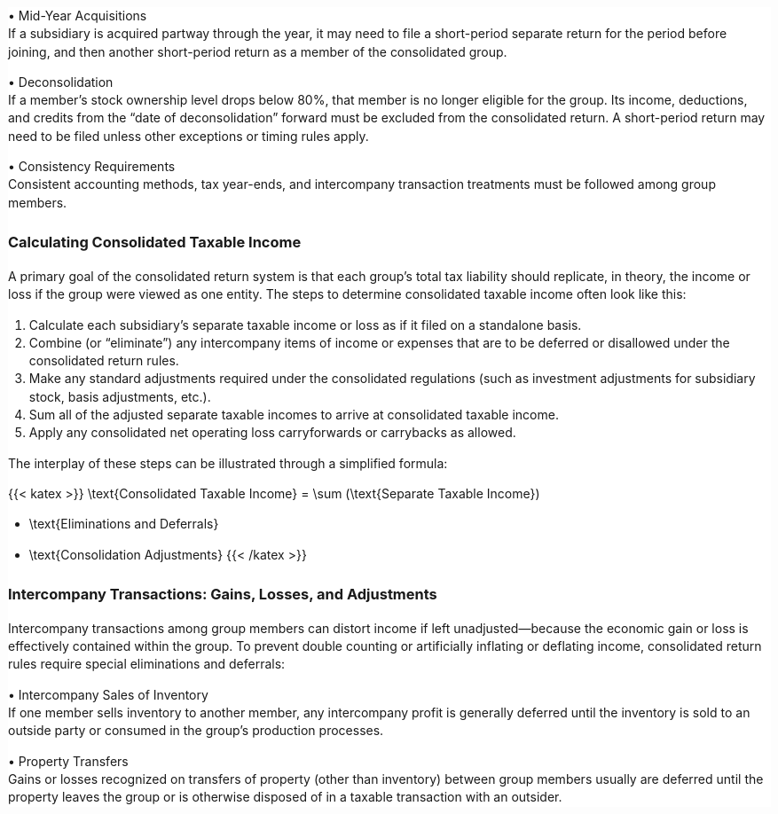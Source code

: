 • Mid-Year Acquisitions  
  If a subsidiary is acquired partway through the year, it may need to file a short-period separate return for the period before joining, and then another short-period return as a member of the consolidated group.  

• Deconsolidation  
  If a member’s stock ownership level drops below 80%, that member is no longer eligible for the group. Its income, deductions, and credits from the “date of deconsolidation” forward must be excluded from the consolidated return. A short-period return may need to be filed unless other exceptions or timing rules apply.  

• Consistency Requirements  
  Consistent accounting methods, tax year-ends, and intercompany transaction treatments must be followed among group members.  

### Calculating Consolidated Taxable Income

A primary goal of the consolidated return system is that each group’s total tax liability should replicate, in theory, the income or loss if the group were viewed as one entity. The steps to determine consolidated taxable income often look like this:

1. Calculate each subsidiary’s separate taxable income or loss as if it filed on a standalone basis.  
2. Combine (or “eliminate”) any intercompany items of income or expenses that are to be deferred or disallowed under the consolidated return rules.  
3. Make any standard adjustments required under the consolidated regulations (such as investment adjustments for subsidiary stock, basis adjustments, etc.).  
4. Sum all of the adjusted separate taxable incomes to arrive at consolidated taxable income.  
5. Apply any consolidated net operating loss carryforwards or carrybacks as allowed.  

The interplay of these steps can be illustrated through a simplified formula:

{{< katex >}}
\text{Consolidated Taxable Income} 
= \sum (\text{Separate Taxable Income}) 
- \text{Eliminations and Deferrals} 
+ \text{Consolidation Adjustments}
{{< /katex >}}

### Intercompany Transactions: Gains, Losses, and Adjustments

Intercompany transactions among group members can distort income if left unadjusted—because the economic gain or loss is effectively contained within the group. To prevent double counting or artificially inflating or deflating income, consolidated return rules require special eliminations and deferrals:

• Intercompany Sales of Inventory  
  If one member sells inventory to another member, any intercompany profit is generally deferred until the inventory is sold to an outside party or consumed in the group’s production processes.  

• Property Transfers  
  Gains or losses recognized on transfers of property (other than inventory) between group members usually are deferred until the property leaves the group or is otherwise disposed of in a taxable transaction with an outsider.  
